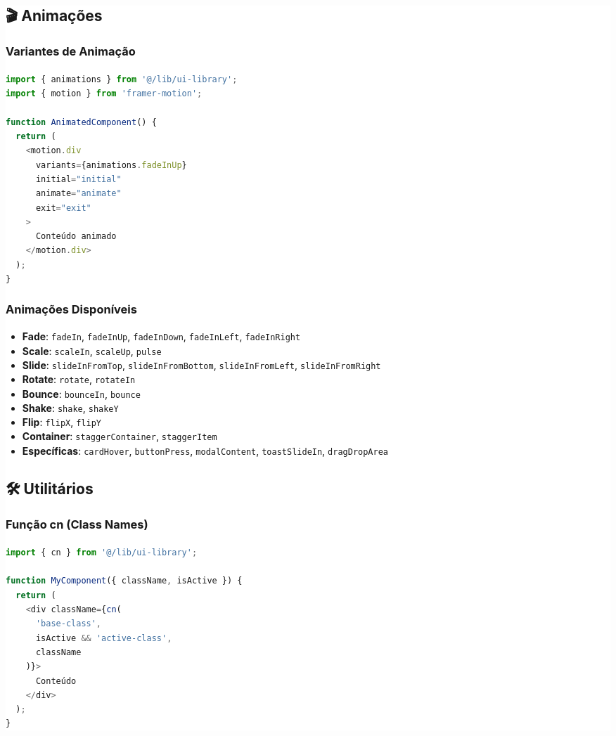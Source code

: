 ## 🎬 Animações

### Variantes de Animação

```typescript
import { animations } from '@/lib/ui-library';
import { motion } from 'framer-motion';

function AnimatedComponent() {
  return (
    <motion.div
      variants={animations.fadeInUp}
      initial="initial"
      animate="animate"
      exit="exit"
    >
      Conteúdo animado
    </motion.div>
  );
}
```

### Animações Disponíveis

- **Fade**: `fadeIn`, `fadeInUp`, `fadeInDown`, `fadeInLeft`, `fadeInRight`
- **Scale**: `scaleIn`, `scaleUp`, `pulse`
- **Slide**: `slideInFromTop`, `slideInFromBottom`, `slideInFromLeft`, `slideInFromRight`
- **Rotate**: `rotate`, `rotateIn`
- **Bounce**: `bounceIn`, `bounce`
- **Shake**: `shake`, `shakeY`
- **Flip**: `flipX`, `flipY`
- **Container**: `staggerContainer`, `staggerItem`
- **Específicas**: `cardHover`, `buttonPress`, `modalContent`, `toastSlideIn`, `dragDropArea`

## 🛠️ Utilitários

### Função cn (Class Names)

```typescript
import { cn } from '@/lib/ui-library';

function MyComponent({ className, isActive }) {
  return (
    <div className={cn(
      'base-class',
      isActive && 'active-class',
      className
    )}>
      Conteúdo
    </div>
  );
}
```
